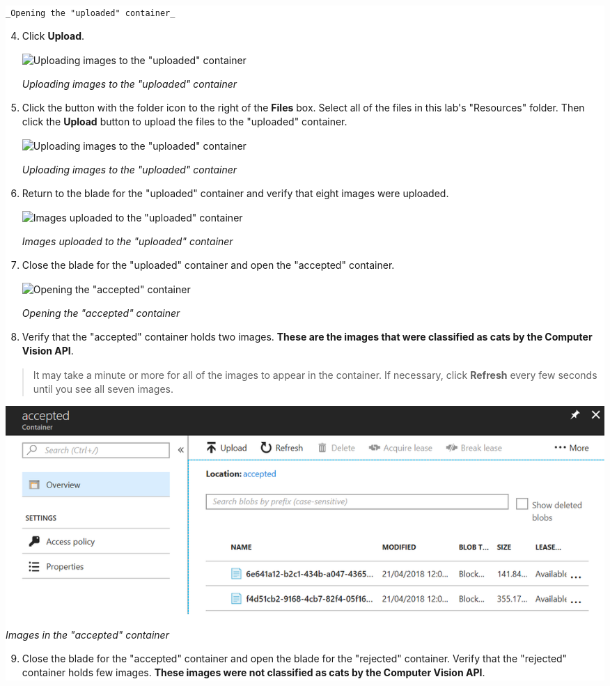     _Opening the "uploaded" container_

4. Click **Upload**.

    ![Uploading images to the "uploaded" container](Images/upload-images-1.png)

    _Uploading images to the "uploaded" container_

5. Click the button with the folder icon to the right of the **Files** box. Select all of the files in this lab's "Resources" folder. Then click the **Upload** button to upload the files to the "uploaded" container.

    ![Uploading images to the "uploaded" container](Images/upload-images-2.png)

    _Uploading images to the "uploaded" container_

6. Return to the blade for the "uploaded" container and verify that eight images were uploaded.

    ![Images uploaded to the "uploaded" container](Images/uploaded-images.png)

    _Images uploaded to the "uploaded" container_

7. Close the blade for the "uploaded" container and open the "accepted" container.

    ![Opening the "accepted" container](Images/open-accepted-container.png)

    _Opening the "accepted" container_

8. Verify that the "accepted" container holds two images. **These are the images that were classified as cats by the Computer Vision API**.

  > It may take a minute or more for all of the images to appear in the container. If necessary, click **Refresh** every few seconds until you see all seven images.

  ![Images in the "accepted" container](Images/accepted-images.png)

  _Images in the "accepted" container_

9. Close the blade for the "accepted" container and open the blade for the "rejected" container. Verify that the "rejected" container holds few images. **These images were not classified as cats by the Computer Vision API**.
